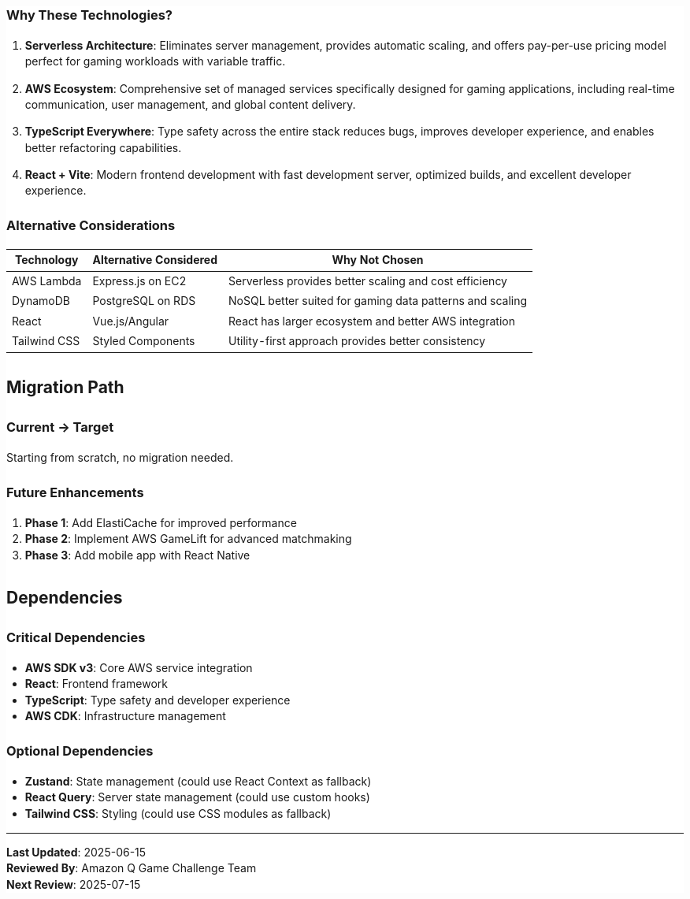### Why These Technologies?

1. **Serverless Architecture**: Eliminates server management, provides automatic scaling, and offers pay-per-use pricing model perfect for gaming workloads with variable traffic.

2. **AWS Ecosystem**: Comprehensive set of managed services specifically designed for gaming applications, including real-time communication, user management, and global content delivery.

3. **TypeScript Everywhere**: Type safety across the entire stack reduces bugs, improves developer experience, and enables better refactoring capabilities.

4. **React + Vite**: Modern frontend development with fast development server, optimized builds, and excellent developer experience.

### Alternative Considerations

| Technology | Alternative Considered | Why Not Chosen |
|------------|----------------------|----------------|
| AWS Lambda | Express.js on EC2 | Serverless provides better scaling and cost efficiency |
| DynamoDB | PostgreSQL on RDS | NoSQL better suited for gaming data patterns and scaling |
| React | Vue.js/Angular | React has larger ecosystem and better AWS integration |
| Tailwind CSS | Styled Components | Utility-first approach provides better consistency |

## Migration Path

### Current → Target
Starting from scratch, no migration needed.

### Future Enhancements
1. **Phase 1**: Add ElastiCache for improved performance
2. **Phase 2**: Implement AWS GameLift for advanced matchmaking
3. **Phase 3**: Add mobile app with React Native

## Dependencies

### Critical Dependencies
- **AWS SDK v3**: Core AWS service integration
- **React**: Frontend framework
- **TypeScript**: Type safety and developer experience
- **AWS CDK**: Infrastructure management

### Optional Dependencies
- **Zustand**: State management (could use React Context as fallback)
- **React Query**: Server state management (could use custom hooks)
- **Tailwind CSS**: Styling (could use CSS modules as fallback)

---

**Last Updated**: 2025-06-15  
**Reviewed By**: Amazon Q Game Challenge Team  
**Next Review**: 2025-07-15
